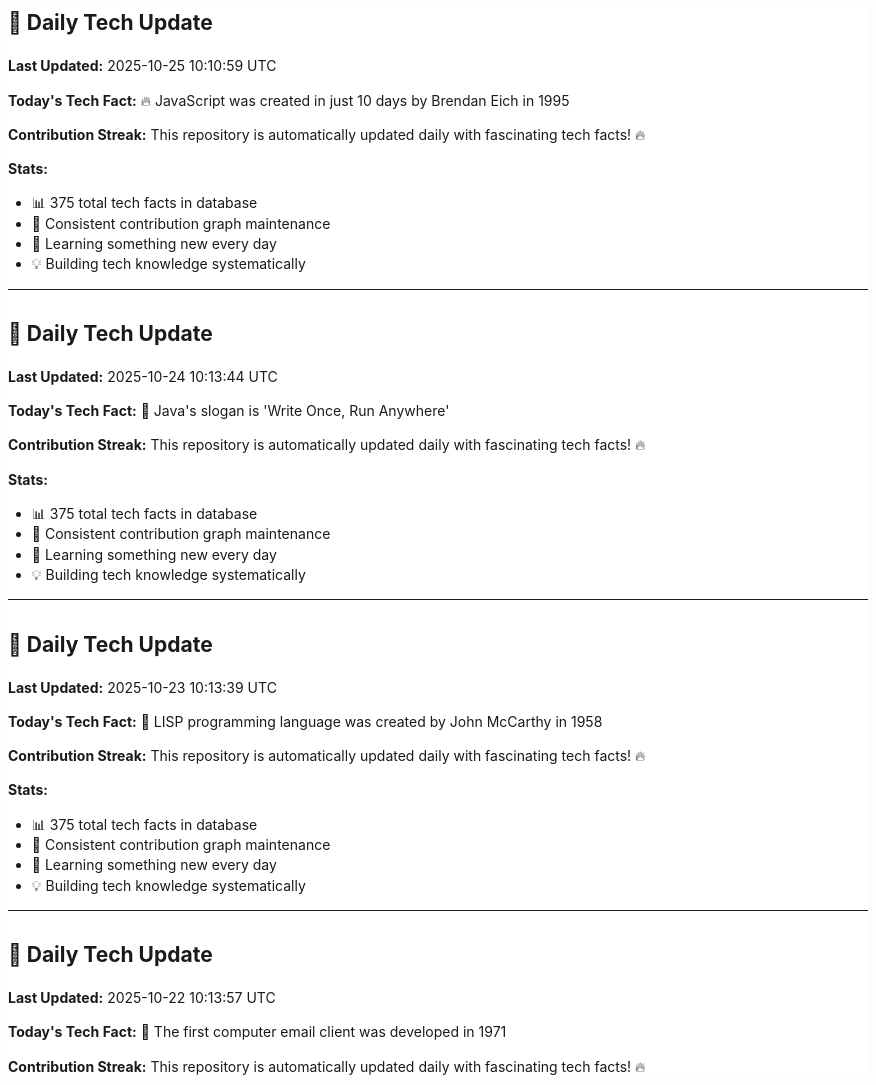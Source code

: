 ## 📅 Daily Tech Update
**Last Updated:** 2025-10-25 10:10:59 UTC

**Today's Tech Fact:** 🔥 JavaScript was created in just 10 days by Brendan Eich in 1995

**Contribution Streak:** This repository is automatically updated daily with fascinating tech facts! 🔥

**Stats:**
- 📊 375 total tech facts in database
- 🎯 Consistent contribution graph maintenance
- 🚀 Learning something new every day
- 💡 Building tech knowledge systematically

---

## 📅 Daily Tech Update
**Last Updated:** 2025-10-24 10:13:44 UTC

**Today's Tech Fact:** 🎯 Java's slogan is 'Write Once, Run Anywhere'

**Contribution Streak:** This repository is automatically updated daily with fascinating tech facts! 🔥

**Stats:**
- 📊 375 total tech facts in database
- 🎯 Consistent contribution graph maintenance
- 🚀 Learning something new every day
- 💡 Building tech knowledge systematically

---

## 📅 Daily Tech Update
**Last Updated:** 2025-10-23 10:13:39 UTC

**Today's Tech Fact:** 🚀 LISP programming language was created by John McCarthy in 1958

**Contribution Streak:** This repository is automatically updated daily with fascinating tech facts! 🔥

**Stats:**
- 📊 375 total tech facts in database
- 🎯 Consistent contribution graph maintenance
- 🚀 Learning something new every day
- 💡 Building tech knowledge systematically

---

## 📅 Daily Tech Update
**Last Updated:** 2025-10-22 10:13:57 UTC

**Today's Tech Fact:** 🌈 The first computer email client was developed in 1971

**Contribution Streak:** This repository is automatically updated daily with fascinating tech facts! 🔥
